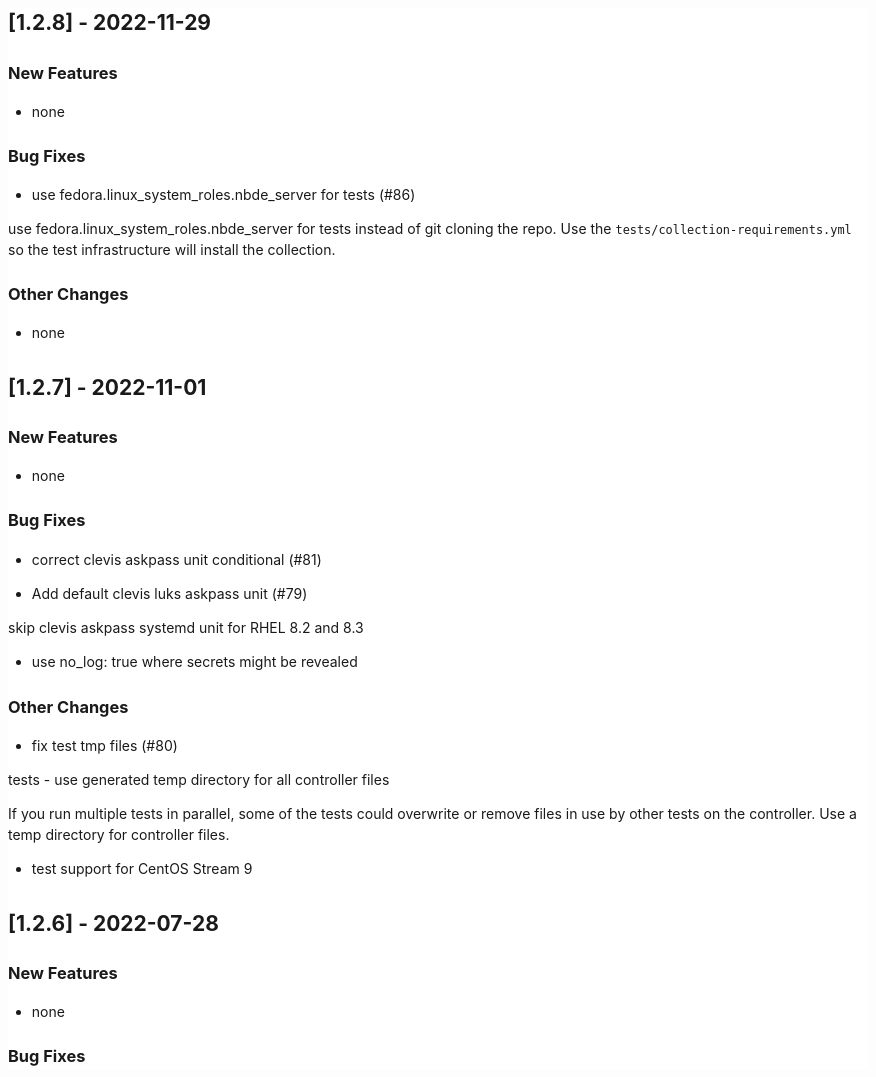 [1.2.8] - 2022-11-29
--------------------

### New Features

- none

### Bug Fixes

- use fedora.linux_system_roles.nbde_server for tests (#86)

use fedora.linux_system_roles.nbde_server for tests instead of git
cloning the repo.  Use the `tests/collection-requirements.yml` so
the test infrastructure will install the collection.

### Other Changes

- none

[1.2.7] - 2022-11-01
--------------------

### New Features

- none

### Bug Fixes

- correct clevis askpass unit conditional (#81)

- Add default clevis luks askpass unit (#79)

skip clevis askpass systemd unit for RHEL 8.2 and 8.3

- use no_log: true where secrets might be revealed

### Other Changes

- fix test tmp files (#80)

tests - use generated temp directory for all controller files

If you run multiple tests in parallel, some of the tests could overwrite
or remove files in use by other tests on the controller.  Use a
temp directory for controller files.

- test support for CentOS Stream 9

[1.2.6] - 2022-07-28
--------------------

### New Features

- none

### Bug Fixes
